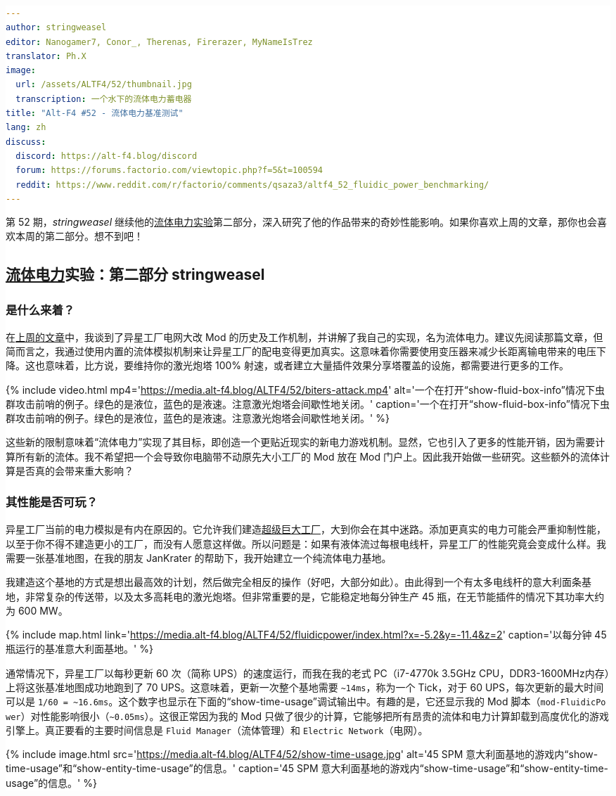 ```yaml
---
author: stringweasel
editor: Nanogamer7, Conor_, Therenas, Firerazer, MyNameIsTrez
translator: Ph.X
image:
  url: /assets/ALTF4/52/thumbnail.jpg
  transcription: 一个水下的流体电力蓄电器
title: "Alt-F4 #52 - 流体电力基准测试"
lang: zh
discuss:
  discord: https://alt-f4.blog/discord
  forum: https://forums.factorio.com/viewtopic.php?f=5&t=100594
  reddit: https://www.reddit.com/r/factorio/comments/qsaza3/altf4_52_fluidic_power_benchmarking/
---
```


第 52 期，*stringweasel* 继续他的[流体电力实验](https://alt-f4.blog/zh/ALTF4-51/)第二部分，深入研究了他的作品带来的奇妙性能影响。如果你喜欢上周的文章，那你也会喜欢本周的第二部分。想不到吧！

## [流体电力](https://mods.factorio.com/mod/FluidicPower)实验：第二部分 <author>stringweasel</author>

### 是什么来着？

在[上周的文章](https://alt-f4.blog/zh/ALTF4-51/)中，我谈到了异星工厂电网大改 Mod 的历史及工作机制，并讲解了我自己的实现，名为流体电力。建议先阅读那篇文章，但简而言之，我通过使用内置的流体模拟机制来让异星工厂的配电变得更加真实。这意味着你需要使用变压器来减少长距离输电带来的电压下降。这也意味着，比方说，要维持你的激光炮塔 100% 射速，或者建立大量插件效果分享塔覆盖的设施，都需要进行更多的工作。

{% include video.html mp4='https://media.alt-f4.blog/ALTF4/52/biters-attack.mp4' alt='一个在打开“show-fluid-box-info”情况下虫群攻击前哨的例子。绿色的是液位，蓝色的是液速。注意激光炮塔会间歇性地关闭。' caption='一个在打开“show-fluid-box-info”情况下虫群攻击前哨的例子。绿色的是液位，蓝色的是液速。注意激光炮塔会间歇性地关闭。' %}

这些新的限制意味着“流体电力”实现了其目标，即创造一个更贴近现实的新电力游戏机制。显然，它也引入了更多的性能开销，因为需要计算所有新的流体。我不希望把一个会导致你电脑带不动原先大小工厂的 Mod 放在 Mod 门户上。因此我开始做一些研究。这些额外的流体计算是否真的会带来重大影响？

### 其性能是否可玩？

异星工厂当前的电力模拟是有内在原因的。它允许我们建造[超级巨大工厂](https://forums.factorio.com/viewtopic.php?f=204&t=60816)，大到你会在其中迷路。添加更真实的电力可能会严重抑制性能，以至于你不得不建造更小的工厂，而没有人愿意这样做。所以问题是：如果有液体流过每根电线杆，异星工厂的性能究竟会变成什么样。我需要一张基准地图，在我的朋友 JanKrater 的帮助下，我开始建立一个纯流体电力基地。

我建造这个基地的方式是想出最高效的计划，然后做完全相反的操作（好吧，大部分如此）。由此得到一个有太多电线杆的意大利面条基地，非常复杂的传送带，以及太多高耗电的激光炮塔。但非常重要的是，它能稳定地每分钟生产 45 瓶，在无节能插件的情况下其功率大约为 600 MW。

{% include map.html link='https://media.alt-f4.blog/ALTF4/52/fluidicpower/index.html?x=-5.2&y=-11.4&z=2' caption='以每分钟 45 瓶运行的基准意大利面基地。' %}

通常情况下，异星工厂以每秒更新 60 次（简称 UPS）的速度运行，而我在我的老式 PC（i7-4770k 3.5GHz CPU，DDR3-1600MHz内存）上将这张基准地图成功地跑到了 70 UPS。这意味着，更新一次整个基地需要 `~14ms`，称为一个 Tick，对于 60 UPS，每次更新的最大时间可以是 `1/60 = ~16.6ms`。这个数字也显示在下面的“show-time-usage”调试输出中。有趣的是，它还显示我的 Mod 脚本（`mod-FluidicPower`）对性能影响很小（`~0.05ms`）。这很正常因为我的 Mod 只做了很少的计算，它能够把所有昂贵的流体和电力计算卸载到高度优化的游戏引擎上。真正要看的主要时间信息是 `Fluid Manager`（流体管理）和 `Electric Network`（电网）。

{% include image.html src='https://media.alt-f4.blog/ALTF4/52/show-time-usage.jpg' alt='45 SPM 意大利面基地的游戏内“show-time-usage”和“show-entity-time-usage”的信息。' caption='45 SPM 意大利面基地的游戏内“show-time-usage”和“show-entity-time-usage”的信息。' %}
